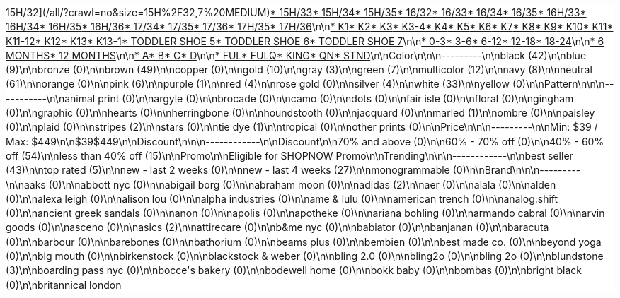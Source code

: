 15H/32](/all/?crawl=no&size=15H%2F32,7%20MEDIUM)[*   15H/33](/all/?crawl=no&size=15H%2F33,7%20MEDIUM)[*   15H/34](/all/?crawl=no&size=15H%2F34,7%20MEDIUM)[*   15H/35](/all/?crawl=no&size=15H%2F35,7%20MEDIUM)[*   16/32](/all/?crawl=no&size=16%2F32,7%20MEDIUM)[*   16/33](/all/?crawl=no&size=16%2F33,7%20MEDIUM)[*   16/34](/all/?crawl=no&size=16%2F34,7%20MEDIUM)[*   16/35](/all/?crawl=no&size=16%2F35,7%20MEDIUM)[*   16H/33](/all/?crawl=no&size=16H%2F33,7%20MEDIUM)[*   16H/34](/all/?crawl=no&size=16H%2F34,7%20MEDIUM)[*   16H/35](/all/?crawl=no&size=16H%2F35,7%20MEDIUM)[*   16H/36](/all/?crawl=no&size=16H%2F36,7%20MEDIUM)[*   17/34](/all/?crawl=no&size=17%2F34,7%20MEDIUM)[*   17/35](/all/?crawl=no&size=17%2F35,7%20MEDIUM)[*   17/36](/all/?crawl=no&size=17%2F36,7%20MEDIUM)[*   17H/35](/all/?crawl=no&size=17H%2F35,7%20MEDIUM)[*   17H/36](/all/?crawl=no&size=17H%2F36,7%20MEDIUM)\n\n[*   K1](/all/?crawl=no&size=7%20MEDIUM,K1)[*   K2](/all/?crawl=no&size=7%20MEDIUM,K2)[*   K3](/all/?crawl=no&size=7%20MEDIUM,K3)[*   K3-4](/all/?crawl=no&size=7%20MEDIUM,K3-4)[*   K4](/all/?crawl=no&size=7%20MEDIUM,K4)[*   K5](/all/?crawl=no&size=7%20MEDIUM,K5)[*   K6](/all/?crawl=no&size=7%20MEDIUM,K6)[*   K7](/all/?crawl=no&size=7%20MEDIUM,K7)[*   K8](/all/?crawl=no&size=7%20MEDIUM,K8)[*   K9](/all/?crawl=no&size=7%20MEDIUM,K9)[*   K10](/all/?crawl=no&size=7%20MEDIUM,K10)[*   K11](/all/?crawl=no&size=7%20MEDIUM,K11)[*   K11-12](/all/?crawl=no&size=7%20MEDIUM,K11-12)[*   K12](/all/?crawl=no&size=7%20MEDIUM,K12)[*   K13](/all/?crawl=no&size=7%20MEDIUM,K13)[*   K13-1](/all/?crawl=no&size=7%20MEDIUM,K13-1)[*   TODDLER SHOE 5](/all/?crawl=no&size=7%20MEDIUM,TODDLER%20SHOE%205)[*   TODDLER SHOE 6](/all/?crawl=no&size=7%20MEDIUM,TODDLER%20SHOE%206)[*   TODDLER SHOE 7](/all/?crawl=no&size=7%20MEDIUM,TODDLER%20SHOE%207)\n\n[*   0-3](/all/?crawl=no&size=0-3,7%20MEDIUM)[*   3-6](/all/?crawl=no&size=3-6,7%20MEDIUM)[*   6-12](/all/?crawl=no&size=6-12,7%20MEDIUM)[*   12-18](/all/?crawl=no&size=12-18,7%20MEDIUM)[*   18-24](/all/?crawl=no&size=18-24,7%20MEDIUM)\n\n[*   6 MONTHS](/all/?crawl=no&size=6%20MONTHS,7%20MEDIUM)[*   12 MONTHS](/all/?crawl=no&size=12%20MONTHS,7%20MEDIUM)\n\n[*   A](/all/?crawl=no&size=7%20MEDIUM,A)[*   B](/all/?crawl=no&size=7%20MEDIUM,B)[*   C](/all/?crawl=no&size=7%20MEDIUM,C)[*   D](/all/?crawl=no&size=7%20MEDIUM,D)\n\n[*   FUL](/all/?crawl=no&size=7%20MEDIUM,FUL)[*   FULQ](/all/?crawl=no&size=7%20MEDIUM,FULQ)[*   KING](/all/?crawl=no&size=7%20MEDIUM,KING)[*   QN](/all/?crawl=no&size=7%20MEDIUM,QN)[*   STND](/all/?crawl=no&size=7%20MEDIUM,STND)\n\nColor\n\n\n---------\n\n[](/all/?crawl=no&l_color=root-black&size=7%20MEDIUM)black (42)\n\n[](/all/?crawl=no&l_color=root-blue&size=7%20MEDIUM)blue (9)\n\nbronze (0)\n\n[](/all/?crawl=no&l_color=root-brown&size=7%20MEDIUM)brown (49)\n\ncopper (0)\n\n[](/all/?crawl=no&l_color=root-gold&size=7%20MEDIUM)gold (10)\n\n[](/all/?crawl=no&l_color=root-gray&size=7%20MEDIUM)gray (3)\n\n[](/all/?crawl=no&l_color=root-green&size=7%20MEDIUM)green (7)\n\n[](/all/?crawl=no&l_color=root-multicolor&size=7%20MEDIUM)multicolor (12)\n\n[](/all/?crawl=no&l_color=root-navy&size=7%20MEDIUM)navy (8)\n\n[](/all/?crawl=no&l_color=root-neutral&size=7%20MEDIUM)neutral (61)\n\norange (0)\n\n[](/all/?crawl=no&l_color=root-pink&size=7%20MEDIUM)pink (6)\n\n[](/all/?crawl=no&l_color=root-purple&size=7%20MEDIUM)purple (1)\n\n[](/all/?crawl=no&l_color=root-red&size=7%20MEDIUM)red (4)\n\nrose gold (0)\n\n[](/all/?crawl=no&l_color=root-silver&size=7%20MEDIUM)silver (4)\n\n[](/all/?crawl=no&l_color=root-white&size=7%20MEDIUM)white (33)\n\nyellow (0)\n\nPattern\n\n\n-----------\n\nanimal print (0)\n\nargyle (0)\n\nbrocade (0)\n\ncamo (0)\n\ndots (0)\n\nfair isle (0)\n\nfloral (0)\n\ngingham (0)\n\ngraphic (0)\n\nhearts (0)\n\nherringbone (0)\n\nhoundstooth (0)\n\njacquard (0)\n\n[](/all/?crawl=no&l_pattern=root-marled&size=7%20MEDIUM)marled (1)\n\nombre (0)\n\npaisley (0)\n\nplaid (0)\n\n[](/all/?crawl=no&l_pattern=root-stripes&size=7%20MEDIUM)stripes (2)\n\nstars (0)\n\n[](/all/?crawl=no&l_pattern=root-tie-dye&size=7%20MEDIUM)tie dye (1)\n\ntropical (0)\n\nother prints (0)\n\nPrice\n\n\n---------\n\nMin: $39 / Max: $449\n\n$39$449\n\nDiscount\n\n\n------------\n\nDiscount\n\n70% and above (0)\n\n60% - 70% off (0)\n\n[](/all/?crawl=no&discount=40to60Off&size=7%20MEDIUM)40% - 60% off (54)\n\n[](/all/?crawl=no&discount=lessThan40Off&size=7%20MEDIUM)less than 40% off (15)\n\nPromo\n\n[](/all/?crawl=no&pmid=msg-30-off-full-price%2Cmsg-pam-promo%2Cmsg-30-off-sale~SHOPNOW&size=7%20MEDIUM)Eligible for SHOPNOW Promo\n\nTrending\n\n\n------------\n\n[](/all/?crawl=no&size=7%20MEDIUM&trending=bestSeller)best seller (43)\n\n[](/all/?crawl=no&size=7%20MEDIUM&trending=topRated)top rated (5)\n\nnew - last 2 weeks (0)\n\n[](/all/?crawl=no&size=7%20MEDIUM&trending=newLast4Weeks)new - last 4 weeks (27)\n\nmonogrammable (0)\n\nBrand\n\n\n---------\n\naaks (0)\n\nabbott nyc (0)\n\nabigail borg (0)\n\nabraham moon (0)\n\n[](/all/?brand=ADIDAS&crawl=no&size=7%20MEDIUM)adidas (2)\n\naer (0)\n\nalala (0)\n\nalden (0)\n\nalexa leigh (0)\n\nalison lou (0)\n\nalpha industries (0)\n\name & lulu (0)\n\namerican trench (0)\n\nanalog:shift (0)\n\nancient greek sandals (0)\n\nanon (0)\n\napolis (0)\n\napotheke (0)\n\nariana bohling (0)\n\narmando cabral (0)\n\narvin goods (0)\n\nasceno (0)\n\n[](/all/?brand=ASICS&crawl=no&size=7%20MEDIUM)asics (2)\n\nattirecare (0)\n\nb&me nyc (0)\n\nbabiator (0)\n\nbanjanan (0)\n\nbaracuta (0)\n\nbarbour (0)\n\nbarebones (0)\n\nbathorium (0)\n\nbeams plus (0)\n\nbembien (0)\n\nbest made co. (0)\n\nbeyond yoga (0)\n\nbig mouth (0)\n\nbirkenstock (0)\n\nblackstock & weber (0)\n\nbling 2.0 (0)\n\nbling2o (0)\n\nbling 2o (0)\n\n[](/all/?brand=BLUNDSTONE&crawl=no&size=7%20MEDIUM)blundstone (3)\n\nboarding pass nyc (0)\n\nbocce's bakery (0)\n\nbodewell home (0)\n\nbokk baby (0)\n\nbombas (0)\n\nbright black (0)\n\nbritannical london